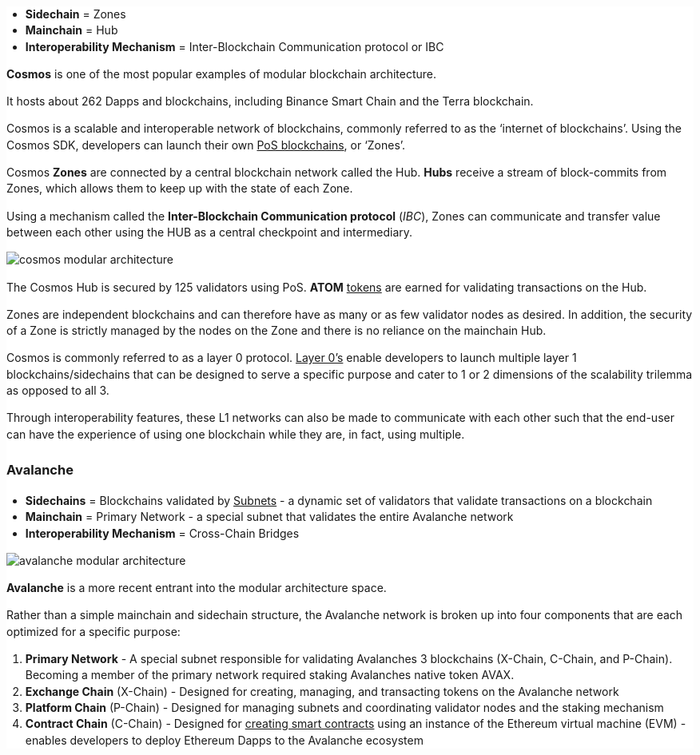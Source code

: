 - **Sidechain** = Zones
- **Mainchain** = Hub
- **Interoperability Mechanism** = Inter-Blockchain Communication protocol or IBC

**Cosmos** is one of the most popular examples of modular blockchain architecture.

It hosts about 262 Dapps and blockchains, including Binance Smart Chain and the Terra blockchain.

Cosmos is a scalable and interoperable network of blockchains, commonly referred to as the ‘internet of blockchains’. Using the Cosmos SDK, developers can launch their own [PoS blockchains](pos-vs-pow.md), or ‘Zones’.

Cosmos **Zones** are connected by a central blockchain network called the Hub. **Hubs** receive a stream of block-commits from Zones, which allows them to keep up with the state of each Zone.

Using a mechanism called the **Inter-Blockchain Communication protocol** (_IBC_), Zones can communicate and transfer value between each other using the HUB as a central checkpoint and intermediary.

![cosmos modular architecture](/img/modular-vs-monolithic-blockchains/cosmos-modular-architecture.jpg)

The Cosmos Hub is secured by 125 validators using PoS. **ATOM** [tokens](what-is-a-token.md) are earned for validating transactions on the Hub.

Zones are independent blockchains and can therefore have as many or as few validator nodes as desired. In addition, the security of a Zone is strictly managed by the nodes on the Zone and there is no reliance on the mainchain Hub.

Cosmos is commonly referred to as a layer 0 protocol. [Layer 0’s](layer-0.md) enable developers to launch multiple layer 1 blockchains/sidechains that can be designed to serve a specific purpose and cater to 1 or 2 dimensions of the scalability trilemma as opposed to all 3.

Through interoperability features, these L1 networks can also be made to communicate with each other such that the end-user can have the experience of using one blockchain while they are, in fact, using multiple.

### Avalanche

- **Sidechains** = Blockchains validated by [Subnets](https://support.avax.network/en/articles/4064861-what-is-a-subnet) - a dynamic set of validators that validate transactions on a blockchain
- **Mainchain** = Primary Network - a special subnet that validates the entire Avalanche network
- **Interoperability Mechanism** = Cross-Chain Bridges

![avalanche modular architecture](/img/modular-vs-monolithic-blockchains/avalanche-modular-architecture.jpg)

**Avalanche** is a more recent entrant into the modular architecture space.

Rather than a simple mainchain and sidechain structure, the Avalanche network is broken up into four components that are each optimized for a specific purpose:

1. **Primary Network** - A special subnet responsible for validating Avalanches 3 blockchains (X-Chain, C-Chain, and P-Chain). Becoming a member of the primary network required staking Avalanches native token AVAX.
2. **Exchange Chain** (X-Chain) - Designed for creating, managing, and transacting tokens on the Avalanche network
3. **Platform Chain** (P-Chain) - Designed for managing subnets and coordinating validator nodes and the staking mechanism
4. **Contract Chain** (C-Chain) - Designed for [creating smart contracts](smart-contracts.md) using an instance of the Ethereum virtual machine (EVM) - enables developers to deploy Ethereum Dapps to the Avalanche ecosystem

